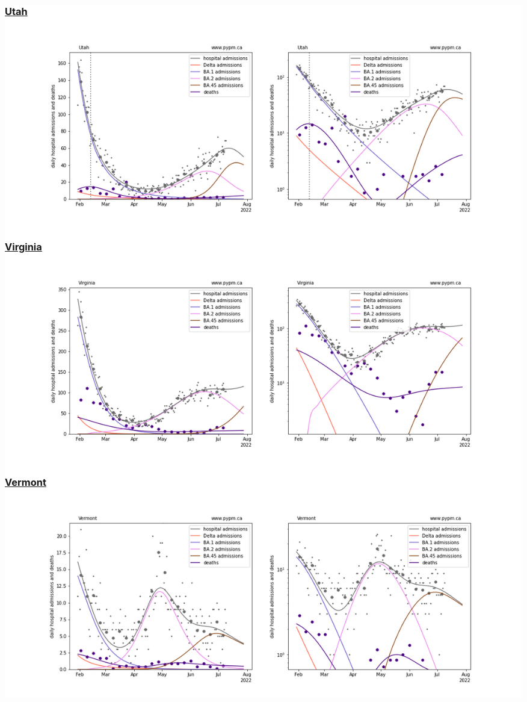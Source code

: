 ### [Utah](img/ut_4_4_0710.pdf)

![ut](img/ut_4_4_0710.png)

### [Virginia](img/va_4_4_0710.pdf)

![va](img/va_4_4_0710.png)

### [Vermont](img/vt_4_4_0710.pdf)

![vt](img/vt_4_4_0710.png)
